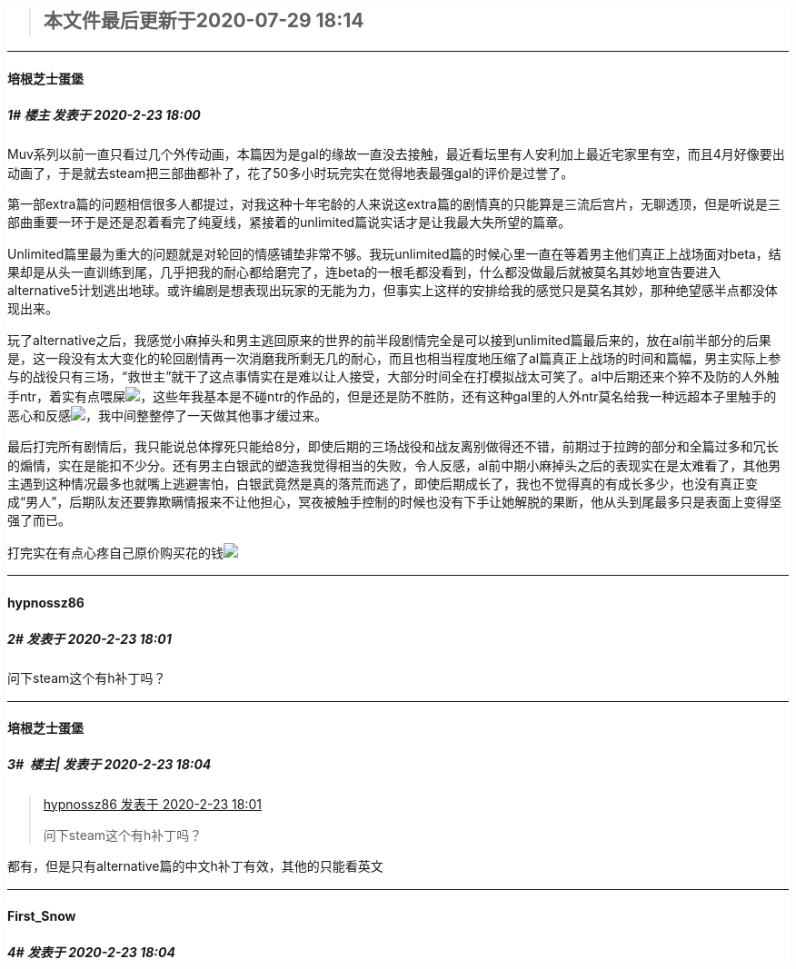 > ## **本文件最后更新于2020-07-29 18:14** 


-----

####  培根芝士蛋堡  
##### 1#       楼主       发表于 2020-2-23 18:00


Muv系列以前一直只看过几个外传动画，本篇因为是gal的缘故一直没去接触，最近看坛里有人安利加上最近宅家里有空，而且4月好像要出动画了，于是就去steam把三部曲都补了，花了50多小时玩完实在觉得地表最强gal的评价是过誉了。


第一部extra篇的问题相信很多人都提过，对我这种十年宅龄的人来说这extra篇的剧情真的只能算是三流后宫片，无聊透顶，但是听说是三部曲重要一环于是还是忍着看完了纯夏线，紧接着的unlimited篇说实话才是让我最大失所望的篇章。


Unlimited篇里最为重大的问题就是对轮回的情感铺垫非常不够。我玩unlimited篇的时候心里一直在等着男主他们真正上战场面对beta，结果却是从头一直训练到尾，几乎把我的耐心都给磨完了，连beta的一根毛都没看到，什么都没做最后就被莫名其妙地宣告要进入alternative5计划逃出地球。或许编剧是想表现出玩家的无能为力，但事实上这样的安排给我的感觉只是莫名其妙，那种绝望感半点都没体现出来。


玩了alternative之后，我感觉小麻掉头和男主逃回原来的世界的前半段剧情完全是可以接到unlimited篇最后来的，放在al前半部分的后果是，这一段没有太大变化的轮回剧情再一次消磨我所剩无几的耐心，而且也相当程度地压缩了al篇真正上战场的时间和篇幅，男主实际上参与的战役只有三场，“救世主”就干了这点事情实在是难以让人接受，大部分时间全在打模拟战太可笑了。al中后期还来个猝不及防的人外触手ntr，着实有点喂屎<img src="https://static.saraba1st.com/image/smiley/face2017/217.gif" referrerpolicy="no-referrer">，这些年我基本是不碰ntr的作品的，但是还是防不胜防，还有这种gal里的人外ntr莫名给我一种远超本子里触手的恶心和反感<img src="https://static.saraba1st.com/image/smiley/face2017/166.png" referrerpolicy="no-referrer">，我中间整整停了一天做其他事才缓过来。


最后打完所有剧情后，我只能说总体撑死只能给8分，即使后期的三场战役和战友离别做得还不错，前期过于拉跨的部分和全篇过多和冗长的煽情，实在是能扣不少分。还有男主白银武的塑造我觉得相当的失败，令人反感，al前中期小麻掉头之后的表现实在是太难看了，其他男主遇到这种情况最多也就嘴上逃避害怕，白银武竟然是真的落荒而逃了，即使后期成长了，我也不觉得真的有成长多少，也没有真正变成“男人”，后期队友还要靠欺瞒情报来不让他担心，冥夜被触手控制的时候也没有下手让她解脱的果断，他从头到尾最多只是表面上变得坚强了而已。


打完实在有点心疼自己原价购买花的钱<img src="https://static.saraba1st.com/image/smiley/face2017/125.png" referrerpolicy="no-referrer">


-----

####  hypnossz86  
##### 2#       发表于 2020-2-23 18:01


问下steam这个有h补丁吗？


-----

####  培根芝士蛋堡  
##### 3#         楼主| 发表于 2020-2-23 18:04


<blockquote><a href="httphttps://bbs.saraba1st.com/2b/forum.php?mod=redirect&amp;goto=findpost&amp;pid=46500633&amp;ptid=1915319" target="_blank">hypnossz86 发表于 2020-2-23 18:01</a>

问下steam这个有h补丁吗？</blockquote>
都有，但是只有alternative篇的中文h补丁有效，其他的只能看英文


-----

####  First_Snow  
##### 4#       发表于 2020-2-23 18:04
